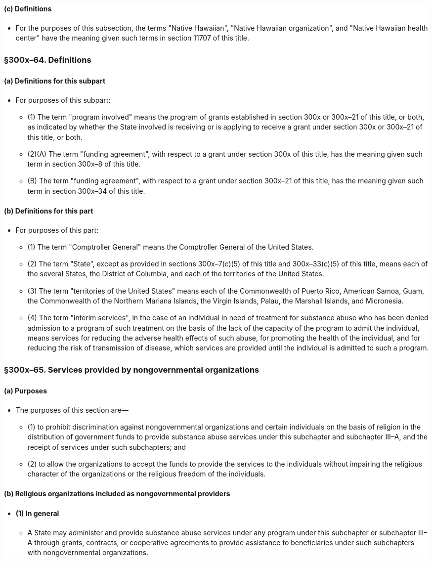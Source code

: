 #### (c) Definitions
* For the purposes of this subsection, the terms "Native Hawaiian", "Native Hawaiian organization", and "Native Hawaiian health center" have the meaning given such terms in section 11707 of this title.

### §300x–64. Definitions
#### (a) Definitions for this subpart
* For purposes of this subpart:

  * (1) The term "program involved" means the program of grants established in section 300x or 300x–21 of this title, or both, as indicated by whether the State involved is receiving or is applying to receive a grant under section 300x or 300x–21 of this title, or both.

  * (2)(A) The term "funding agreement", with respect to a grant under section 300x of this title, has the meaning given such term in section 300x–8 of this title.

  * (B) The term "funding agreement", with respect to a grant under section 300x–21 of this title, has the meaning given such term in section 300x–34 of this title.

#### (b) Definitions for this part
* For purposes of this part:

  * (1) The term "Comptroller General" means the Comptroller General of the United States.

  * (2) The term "State", except as provided in sections 300x–7(c)(5) of this title and 300x–33(c)(5) of this title, means each of the several States, the District of Columbia, and each of the territories of the United States.

  * (3) The term "territories of the United States" means each of the Commonwealth of Puerto Rico, American Samoa, Guam, the Commonwealth of the Northern Mariana Islands, the Virgin Islands, Palau, the Marshall Islands, and Micronesia.

  * (4) The term "interim services", in the case of an individual in need of treatment for substance abuse who has been denied admission to a program of such treatment on the basis of the lack of the capacity of the program to admit the individual, means services for reducing the adverse health effects of such abuse, for promoting the health of the individual, and for reducing the risk of transmission of disease, which services are provided until the individual is admitted to such a program.

### §300x–65. Services provided by nongovernmental organizations
#### (a) Purposes
* The purposes of this section are—

  * (1) to prohibit discrimination against nongovernmental organizations and certain individuals on the basis of religion in the distribution of government funds to provide substance abuse services under this subchapter and subchapter III–A, and the receipt of services under such subchapters; and

  * (2) to allow the organizations to accept the funds to provide the services to the individuals without impairing the religious character of the organizations or the religious freedom of the individuals.

#### (b) Religious organizations included as nongovernmental providers
* #### (1) In general
  * A State may administer and provide substance abuse services under any program under this subchapter or subchapter III–A through grants, contracts, or cooperative agreements to provide assistance to beneficiaries under such subchapters with nongovernmental organizations.
